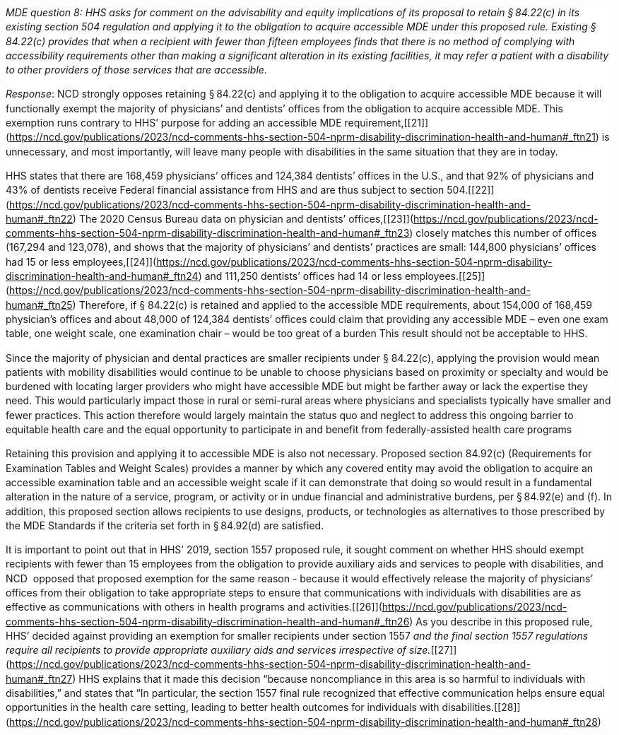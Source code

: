 *MDE question 8: HHS asks for comment on the advisability and equity implications of its proposal to retain § 84.22(c) in its existing section 504 regulation and applying it to the obligation to acquire accessible MDE under this proposed rule. Existing § 84.22(c) provides that when a recipient with fewer than fifteen employees finds that there is no method of complying with accessibility requirements other than making a significant alteration in its existing facilities, it may refer a patient with a disability to other providers of those services that are accessible.*

*Response*: NCD strongly opposes retaining § 84.22(c) and applying it to the obligation to acquire accessible MDE because it will functionally exempt the majority of physicians’ and dentists’ offices from the obligation to acquire accessible MDE. This exemption runs contrary to HHS’ purpose for adding an accessible MDE requirement,[\[21]](https://ncd.gov/publications/2023/ncd-comments-hhs-section-504-nprm-disability-discrimination-health-and-human#_ftn21) is unnecessary, and most importantly, will leave many people with disabilities in the same situation that they are in today.

HHS states that there are 168,459 physicians’ offices and 124,384 dentists’ offices in the U.S., and that 92% of physicians and 43% of dentists receive Federal financial assistance from HHS and are thus subject to section 504.[\[22]](https://ncd.gov/publications/2023/ncd-comments-hhs-section-504-nprm-disability-discrimination-health-and-human#_ftn22) The 2020 Census Bureau data on physician and dentists’ offices,[\[23]](https://ncd.gov/publications/2023/ncd-comments-hhs-section-504-nprm-disability-discrimination-health-and-human#_ftn23) closely matches this number of offices (167,294 and 123,078), and shows that the majority of physicians’ and dentists’ practices are small: 144,800 physicians’ offices had 15 or less employees,[\[24]](https://ncd.gov/publications/2023/ncd-comments-hhs-section-504-nprm-disability-discrimination-health-and-human#_ftn24) and 111,250 dentists’ offices had 14 or less employees.[\[25]](https://ncd.gov/publications/2023/ncd-comments-hhs-section-504-nprm-disability-discrimination-health-and-human#_ftn25) Therefore, if § 84.22(c) is retained and applied to the accessible MDE requirements, about 154,000 of 168,459 physician’s offices and about 48,000 of 124,384 dentists’ offices could claim that providing any accessible MDE – even one exam table, one weight scale, one examination chair – would be too great of a burden This result should not be acceptable to HHS.

Since the majority of physician and dental practices are smaller recipients under § 84.22(c), applying the provision would mean patients with mobility disabilities would continue to be unable to choose physicians based on proximity or specialty and would be burdened with locating larger providers who might have accessible MDE but might be farther away or lack the expertise they need. This would particularly impact those in rural or semi-rural areas where physicians and specialists typically have smaller and fewer practices. This action therefore would largely maintain the status quo and neglect to address this ongoing barrier to equitable health care and the equal opportunity to participate in and benefit from federally-assisted health care programs

Retaining this provision and applying it to accessible MDE is also not necessary. Proposed section 84.92(c) (Requirements for Examination Tables and Weight Scales) provides a manner by which any covered entity may avoid the obligation to acquire an accessible examination table and an accessible weight scale if it can demonstrate that doing so would result in a fundamental alteration in the nature of a service, program, or activity or in undue financial and administrative burdens, per § 84.92(e) and (f). In addition, this proposed section allows recipients to use designs, products, or technologies as alternatives to those prescribed by the MDE Standards if the criteria set forth in § 84.92(d) are satisfied.

It is important to point out that in HHS’ 2019, section 1557 proposed rule, it sought comment on whether HHS should exempt recipients with fewer than 15 employees from the obligation to provide auxiliary aids and services to people with disabilities, and NCD  opposed that proposed exemption for the same reason - because it would effectively release the majority of physicians’ offices from their obligation to take appropriate steps to ensure that communications with individuals with disabilities are as effective as communications with others in health programs and activities.[\[26]](https://ncd.gov/publications/2023/ncd-comments-hhs-section-504-nprm-disability-discrimination-health-and-human#_ftn26) As you describe in this proposed rule, HHS’ decided against providing an exemption for smaller recipients under section 1557 *and the final section 1557 regulations require all recipients to provide appropriate auxiliary aids and services irrespective of size.*[\[27]](https://ncd.gov/publications/2023/ncd-comments-hhs-section-504-nprm-disability-discrimination-health-and-human#_ftn27) HHS explains that it made this decision “because noncompliance in this area is so harmful to individuals with disabilities,” and states that “In particular, the section 1557 final rule recognized that effective communication helps ensure equal opportunities in the health care setting, leading to better health outcomes for individuals with disabilities.[\[28]](https://ncd.gov/publications/2023/ncd-comments-hhs-section-504-nprm-disability-discrimination-health-and-human#_ftn28)
